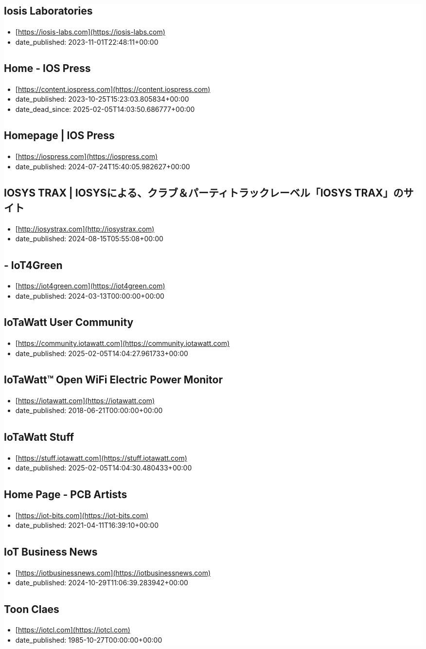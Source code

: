  ## Iosis Laboratories
 - [https://iosis-labs.com](https://iosis-labs.com)
 - date_published: 2023-11-01T22:48:11+00:00

 ## Home - IOS Press
 - [https://content.iospress.com](https://content.iospress.com)
 - date_published: 2023-10-25T15:23:03.805834+00:00
 - date_dead_since: 2025-02-05T14:03:50.686777+00:00

 ## Homepage | IOS Press
 - [https://iospress.com](https://iospress.com)
 - date_published: 2024-07-24T15:40:05.982627+00:00

 ## IOSYS TRAX | IOSYSによる、クラブ＆パーティトラックレーベル「IOSYS TRAX」のサイト
 - [http://iosystrax.com](http://iosystrax.com)
 - date_published: 2024-08-15T05:55:08+00:00

 ## - IoT4Green
 - [https://iot4green.com](https://iot4green.com)
 - date_published: 2024-03-13T00:00:00+00:00

 ## IoTaWatt User Community
 - [https://community.iotawatt.com](https://community.iotawatt.com)
 - date_published: 2025-02-05T14:04:27.961733+00:00

 ## IoTaWatt™ Open WiFi Electric Power Monitor
 - [https://iotawatt.com](https://iotawatt.com)
 - date_published: 2018-06-21T00:00:00+00:00

 ## IoTaWatt Stuff
 - [https://stuff.iotawatt.com](https://stuff.iotawatt.com)
 - date_published: 2025-02-05T14:04:30.480433+00:00

 ## Home Page - PCB Artists
 - [https://iot-bits.com](https://iot-bits.com)
 - date_published: 2021-04-11T16:39:10+00:00

 ## IoT Business News
 - [https://iotbusinessnews.com](https://iotbusinessnews.com)
 - date_published: 2024-10-29T11:06:39.283942+00:00

 ## Toon Claes
 - [https://iotcl.com](https://iotcl.com)
 - date_published: 1985-10-27T00:00:00+00:00
